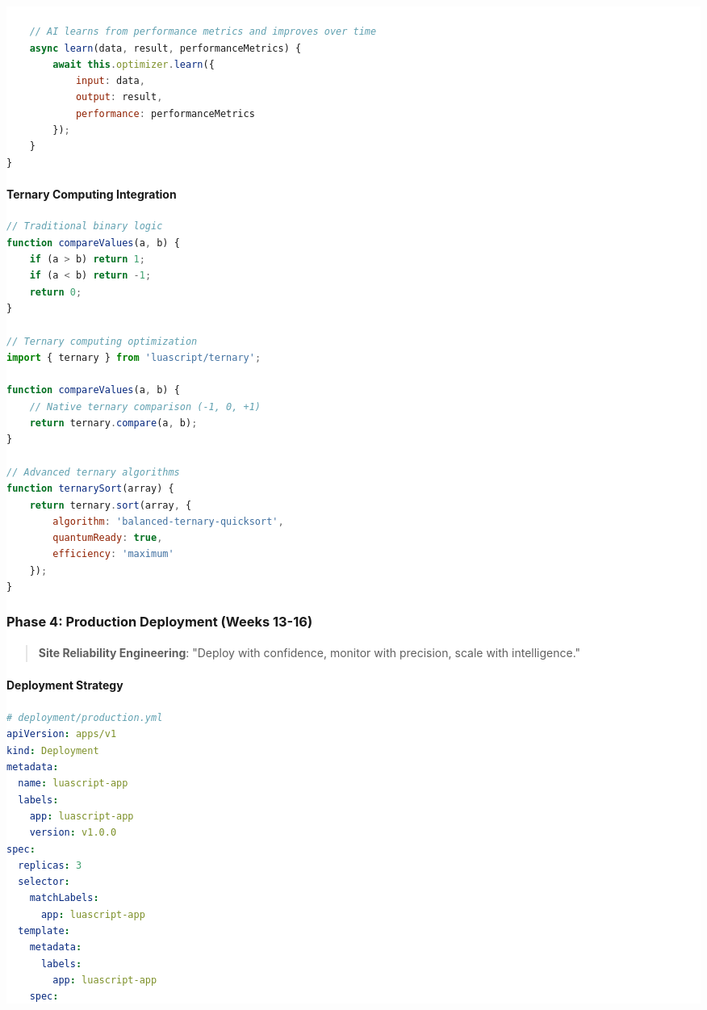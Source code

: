 ```javascript

    // AI learns from performance metrics and improves over time
    async learn(data, result, performanceMetrics) {
        await this.optimizer.learn({
            input: data,
            output: result,
            performance: performanceMetrics
        });
    }
}
```

#### Ternary Computing Integration
```javascript
// Traditional binary logic
function compareValues(a, b) {
    if (a > b) return 1;
    if (a < b) return -1;
    return 0;
}

// Ternary computing optimization
import { ternary } from 'luascript/ternary';

function compareValues(a, b) {
    // Native ternary comparison (-1, 0, +1)
    return ternary.compare(a, b);
}

// Advanced ternary algorithms
function ternarySort(array) {
    return ternary.sort(array, {
        algorithm: 'balanced-ternary-quicksort',
        quantumReady: true,
        efficiency: 'maximum'
    });
}
```

### Phase 4: Production Deployment (Weeks 13-16)
> **Site Reliability Engineering**: "Deploy with confidence, monitor with precision, scale with intelligence."

#### Deployment Strategy
```yaml
# deployment/production.yml
apiVersion: apps/v1
kind: Deployment
metadata:
  name: luascript-app
  labels:
    app: luascript-app
    version: v1.0.0
spec:
  replicas: 3
  selector:
    matchLabels:
      app: luascript-app
  template:
    metadata:
      labels:
        app: luascript-app
    spec:
```